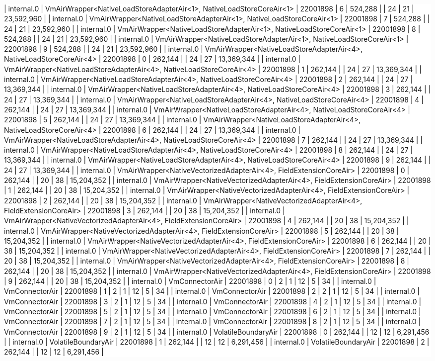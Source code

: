 | internal.0 | VmAirWrapper<NativeLoadStoreAdapterAir<1>, NativeLoadStoreCoreAir<1> | 22001898 | 6 | 524,288 |  | 24 | 21 | 23,592,960 | 
| internal.0 | VmAirWrapper<NativeLoadStoreAdapterAir<1>, NativeLoadStoreCoreAir<1> | 22001898 | 7 | 524,288 |  | 24 | 21 | 23,592,960 | 
| internal.0 | VmAirWrapper<NativeLoadStoreAdapterAir<1>, NativeLoadStoreCoreAir<1> | 22001898 | 8 | 524,288 |  | 24 | 21 | 23,592,960 | 
| internal.0 | VmAirWrapper<NativeLoadStoreAdapterAir<1>, NativeLoadStoreCoreAir<1> | 22001898 | 9 | 524,288 |  | 24 | 21 | 23,592,960 | 
| internal.0 | VmAirWrapper<NativeLoadStoreAdapterAir<4>, NativeLoadStoreCoreAir<4> | 22001898 | 0 | 262,144 |  | 24 | 27 | 13,369,344 | 
| internal.0 | VmAirWrapper<NativeLoadStoreAdapterAir<4>, NativeLoadStoreCoreAir<4> | 22001898 | 1 | 262,144 |  | 24 | 27 | 13,369,344 | 
| internal.0 | VmAirWrapper<NativeLoadStoreAdapterAir<4>, NativeLoadStoreCoreAir<4> | 22001898 | 2 | 262,144 |  | 24 | 27 | 13,369,344 | 
| internal.0 | VmAirWrapper<NativeLoadStoreAdapterAir<4>, NativeLoadStoreCoreAir<4> | 22001898 | 3 | 262,144 |  | 24 | 27 | 13,369,344 | 
| internal.0 | VmAirWrapper<NativeLoadStoreAdapterAir<4>, NativeLoadStoreCoreAir<4> | 22001898 | 4 | 262,144 |  | 24 | 27 | 13,369,344 | 
| internal.0 | VmAirWrapper<NativeLoadStoreAdapterAir<4>, NativeLoadStoreCoreAir<4> | 22001898 | 5 | 262,144 |  | 24 | 27 | 13,369,344 | 
| internal.0 | VmAirWrapper<NativeLoadStoreAdapterAir<4>, NativeLoadStoreCoreAir<4> | 22001898 | 6 | 262,144 |  | 24 | 27 | 13,369,344 | 
| internal.0 | VmAirWrapper<NativeLoadStoreAdapterAir<4>, NativeLoadStoreCoreAir<4> | 22001898 | 7 | 262,144 |  | 24 | 27 | 13,369,344 | 
| internal.0 | VmAirWrapper<NativeLoadStoreAdapterAir<4>, NativeLoadStoreCoreAir<4> | 22001898 | 8 | 262,144 |  | 24 | 27 | 13,369,344 | 
| internal.0 | VmAirWrapper<NativeLoadStoreAdapterAir<4>, NativeLoadStoreCoreAir<4> | 22001898 | 9 | 262,144 |  | 24 | 27 | 13,369,344 | 
| internal.0 | VmAirWrapper<NativeVectorizedAdapterAir<4>, FieldExtensionCoreAir> | 22001898 | 0 | 262,144 |  | 20 | 38 | 15,204,352 | 
| internal.0 | VmAirWrapper<NativeVectorizedAdapterAir<4>, FieldExtensionCoreAir> | 22001898 | 1 | 262,144 |  | 20 | 38 | 15,204,352 | 
| internal.0 | VmAirWrapper<NativeVectorizedAdapterAir<4>, FieldExtensionCoreAir> | 22001898 | 2 | 262,144 |  | 20 | 38 | 15,204,352 | 
| internal.0 | VmAirWrapper<NativeVectorizedAdapterAir<4>, FieldExtensionCoreAir> | 22001898 | 3 | 262,144 |  | 20 | 38 | 15,204,352 | 
| internal.0 | VmAirWrapper<NativeVectorizedAdapterAir<4>, FieldExtensionCoreAir> | 22001898 | 4 | 262,144 |  | 20 | 38 | 15,204,352 | 
| internal.0 | VmAirWrapper<NativeVectorizedAdapterAir<4>, FieldExtensionCoreAir> | 22001898 | 5 | 262,144 |  | 20 | 38 | 15,204,352 | 
| internal.0 | VmAirWrapper<NativeVectorizedAdapterAir<4>, FieldExtensionCoreAir> | 22001898 | 6 | 262,144 |  | 20 | 38 | 15,204,352 | 
| internal.0 | VmAirWrapper<NativeVectorizedAdapterAir<4>, FieldExtensionCoreAir> | 22001898 | 7 | 262,144 |  | 20 | 38 | 15,204,352 | 
| internal.0 | VmAirWrapper<NativeVectorizedAdapterAir<4>, FieldExtensionCoreAir> | 22001898 | 8 | 262,144 |  | 20 | 38 | 15,204,352 | 
| internal.0 | VmAirWrapper<NativeVectorizedAdapterAir<4>, FieldExtensionCoreAir> | 22001898 | 9 | 262,144 |  | 20 | 38 | 15,204,352 | 
| internal.0 | VmConnectorAir | 22001898 | 0 | 2 | 1 | 12 | 5 | 34 | 
| internal.0 | VmConnectorAir | 22001898 | 1 | 2 | 1 | 12 | 5 | 34 | 
| internal.0 | VmConnectorAir | 22001898 | 2 | 2 | 1 | 12 | 5 | 34 | 
| internal.0 | VmConnectorAir | 22001898 | 3 | 2 | 1 | 12 | 5 | 34 | 
| internal.0 | VmConnectorAir | 22001898 | 4 | 2 | 1 | 12 | 5 | 34 | 
| internal.0 | VmConnectorAir | 22001898 | 5 | 2 | 1 | 12 | 5 | 34 | 
| internal.0 | VmConnectorAir | 22001898 | 6 | 2 | 1 | 12 | 5 | 34 | 
| internal.0 | VmConnectorAir | 22001898 | 7 | 2 | 1 | 12 | 5 | 34 | 
| internal.0 | VmConnectorAir | 22001898 | 8 | 2 | 1 | 12 | 5 | 34 | 
| internal.0 | VmConnectorAir | 22001898 | 9 | 2 | 1 | 12 | 5 | 34 | 
| internal.0 | VolatileBoundaryAir | 22001898 | 0 | 262,144 |  | 12 | 12 | 6,291,456 | 
| internal.0 | VolatileBoundaryAir | 22001898 | 1 | 262,144 |  | 12 | 12 | 6,291,456 | 
| internal.0 | VolatileBoundaryAir | 22001898 | 2 | 262,144 |  | 12 | 12 | 6,291,456 | 